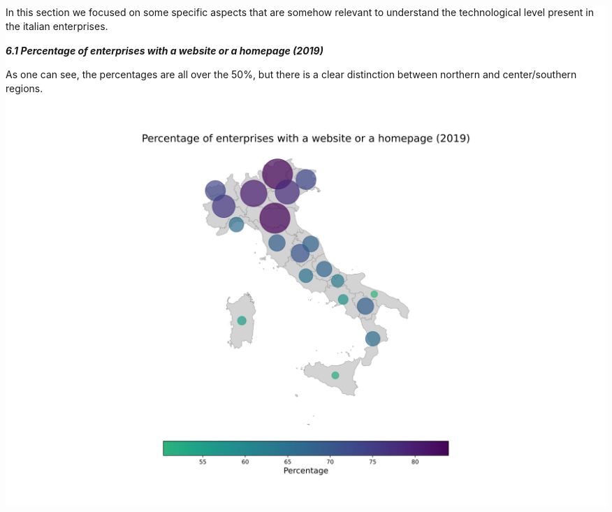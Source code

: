 In this section we focused on some specific aspects that are somehow relevant to understand the technological level present in the italian enterprises. 

***6.1 Percentage of enterprises with a website or a homepage (2019)***

As one can see, the percentages are all over the 50%, but there is a clear distinction between northern and center/southern regions.

<br><div style="text-align:center">
   <img src="../assets/img/3rd_block/fig_7.svg" width=550px height=500px>
</div><br>
